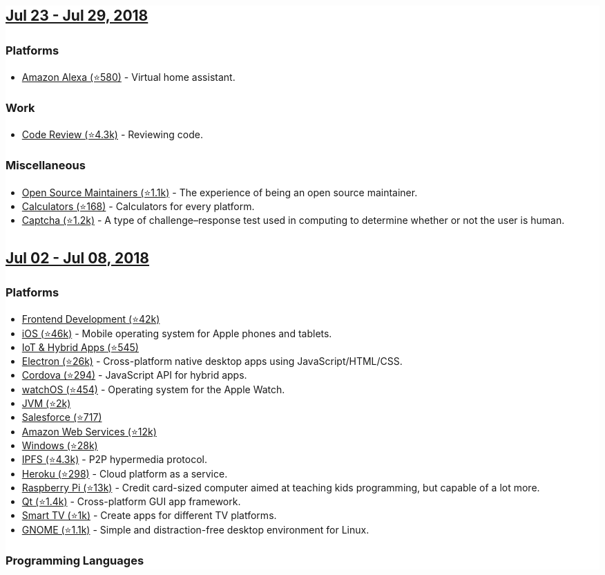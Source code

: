 ## [Jul 23 - Jul 29, 2018](/content/2018/30/README.md)

### Platforms

*   [Amazon Alexa (⭐580)](https://github.com/miguelmota/awesome-amazon-alexa#readme) - Virtual home assistant.

### Work

*   [Code Review (⭐4.3k)](https://github.com/joho/awesome-code-review#readme) - Reviewing code.

### Miscellaneous

*   [Open Source Maintainers (⭐1.1k)](https://github.com/nayafia/awesome-maintainers#readme) - The experience of being an open source maintainer.
*   [Calculators (⭐168)](https://github.com/xxczaki/awesome-calculators#readme) - Calculators for every platform.
*   [Captcha (⭐1.2k)](https://github.com/ZYSzys/awesome-captcha#readme) - A type of challenge–response test used in computing to determine whether or not the user is human.

## [Jul 02 - Jul 08, 2018](/content/2018/27/README.md)

### Platforms

*   [Frontend Development (⭐42k)](https://github.com/dypsilon/frontend-dev-bookmarks#readme)
*   [iOS (⭐46k)](https://github.com/vsouza/awesome-ios#readme) - Mobile operating system for Apple phones and tablets.
*   [IoT & Hybrid Apps (⭐545)](https://github.com/weblancaster/awesome-IoT-hybrid#readme)
*   [Electron (⭐26k)](https://github.com/sindresorhus/awesome-electron#readme) - Cross-platform native desktop apps using JavaScript/HTML/CSS.
*   [Cordova (⭐294)](https://github.com/busterc/awesome-cordova#readme) - JavaScript API for hybrid apps.
*   [watchOS (⭐454)](https://github.com/yenchenlin/awesome-watchos#readme) - Operating system for the Apple Watch.
*   [JVM (⭐2k)](https://github.com/deephacks/awesome-jvm#readme)
*   [Salesforce (⭐717)](https://github.com/mailtoharshit/awesome-salesforce#readme)
*   [Amazon Web Services (⭐12k)](https://github.com/donnemartin/awesome-aws#readme)
*   [Windows (⭐28k)](https://github.com/Awesome-Windows/Awesome#readme)
*   [IPFS (⭐4.3k)](https://github.com/ipfs/awesome-ipfs#readme) - P2P hypermedia protocol.
*   [Heroku (⭐298)](https://github.com/ianstormtaylor/awesome-heroku#readme) - Cloud platform as a service.
*   [Raspberry Pi (⭐13k)](https://github.com/thibmaek/awesome-raspberry-pi#readme) - Credit card-sized computer aimed at teaching kids programming, but capable of a lot more.
*   [Qt (⭐1.4k)](https://github.com/JesseTG/awesome-qt#readme) - Cross-platform GUI app framework.
*   [Smart TV (⭐1k)](https://github.com/vitalets/awesome-smart-tv#readme) - Create apps for different TV platforms.
*   [GNOME (⭐1.1k)](https://github.com/Kazhnuz/awesome-gnome#readme) - Simple and distraction-free desktop environment for Linux.

### Programming Languages
